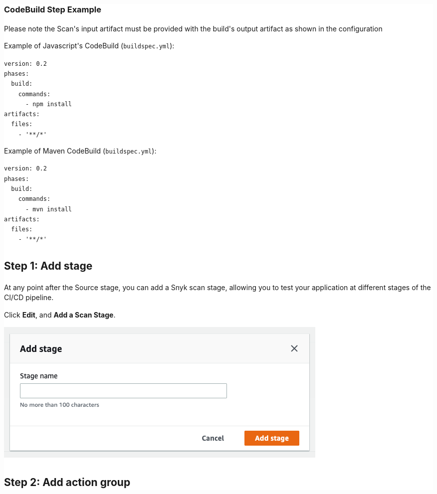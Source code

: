 ### CodeBuild Step Example

Please note the Scan's input artifact must be provided with the build's output artifact as shown in the configuration

Example of Javascript's CodeBuild (`buildspec.yml`):

```
version: 0.2
phases:
  build:
    commands:
      - npm install
artifacts:
  files:
    - '**/*'
```

Example of Maven CodeBuild (`buildspec.yml`):

```
version: 0.2
phases:
  build:
    commands:
      - mvn install
artifacts:
  files:
    - '**/*'
```

## Step 1: Add stage

At any point after the Source stage, you can add a Snyk scan stage, allowing you to test your application at different stages of the CI/CD pipeline.

Click **Edit**, and **Add a Scan Stage**.

![](../../../.gitbook/assets/aws-cp-add-stage.png)

## Step 2: Add action group
